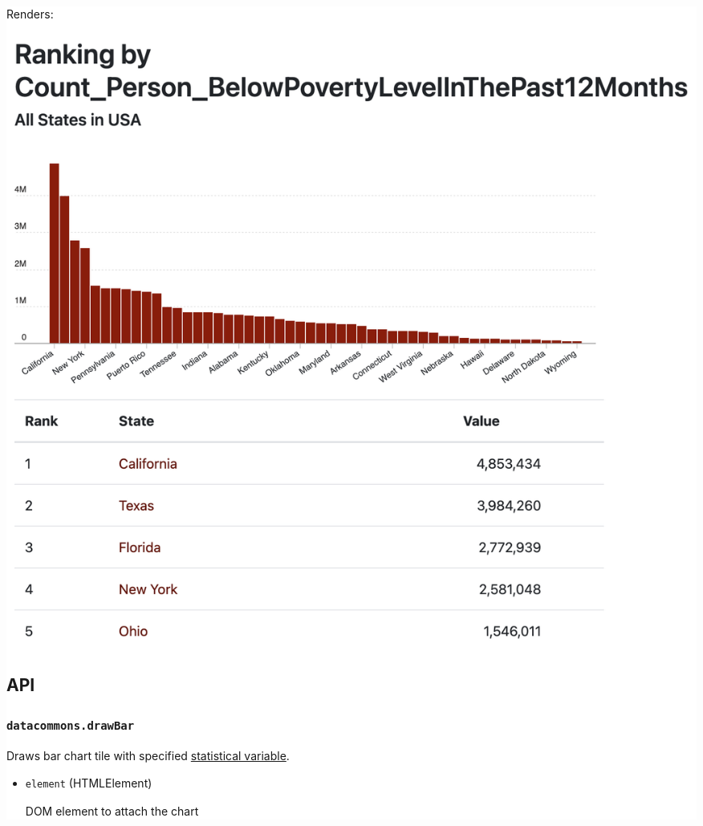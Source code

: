 Renders:

![Ranking chart](./assets/ranking-chart.png "Ranking Chart")

## API

### `datacommons.drawBar`

Draws bar chart tile with specified [statistical variable](https://datacommons.org/tools/statvar).

- `element` (HTMLElement)

  DOM element to attach the chart
